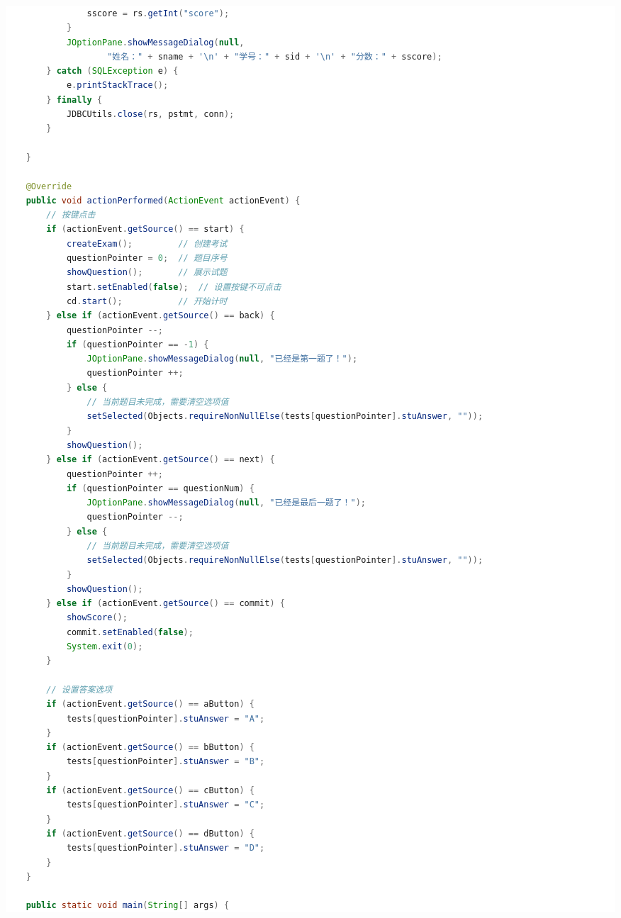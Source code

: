 ```java
                sscore = rs.getInt("score");
            }
            JOptionPane.showMessageDialog(null,
                    "姓名：" + sname + '\n' + "学号：" + sid + '\n' + "分数：" + sscore);
        } catch (SQLException e) {
            e.printStackTrace();
        } finally {
            JDBCUtils.close(rs, pstmt, conn);
        }

    }

    @Override
    public void actionPerformed(ActionEvent actionEvent) {
        // 按键点击
        if (actionEvent.getSource() == start) {
            createExam();         // 创建考试
            questionPointer = 0;  // 题目序号
            showQuestion();       // 展示试题
            start.setEnabled(false);  // 设置按键不可点击
            cd.start();           // 开始计时
        } else if (actionEvent.getSource() == back) {
            questionPointer --;
            if (questionPointer == -1) {
                JOptionPane.showMessageDialog(null, "已经是第一题了！");
                questionPointer ++;
            } else {
                // 当前题目未完成，需要清空选项值
                setSelected(Objects.requireNonNullElse(tests[questionPointer].stuAnswer, ""));
            }
            showQuestion();
        } else if (actionEvent.getSource() == next) {
            questionPointer ++;
            if (questionPointer == questionNum) {
                JOptionPane.showMessageDialog(null, "已经是最后一题了！");
                questionPointer --;
            } else {
                // 当前题目未完成，需要清空选项值
                setSelected(Objects.requireNonNullElse(tests[questionPointer].stuAnswer, ""));
            }
            showQuestion();
        } else if (actionEvent.getSource() == commit) {
            showScore();
            commit.setEnabled(false);
            System.exit(0);
        }

        // 设置答案选项
        if (actionEvent.getSource() == aButton) {
            tests[questionPointer].stuAnswer = "A";
        }
        if (actionEvent.getSource() == bButton) {
            tests[questionPointer].stuAnswer = "B";
        }
        if (actionEvent.getSource() == cButton) {
            tests[questionPointer].stuAnswer = "C";
        }
        if (actionEvent.getSource() == dButton) {
            tests[questionPointer].stuAnswer = "D";
        }
    }

    public static void main(String[] args) {
```